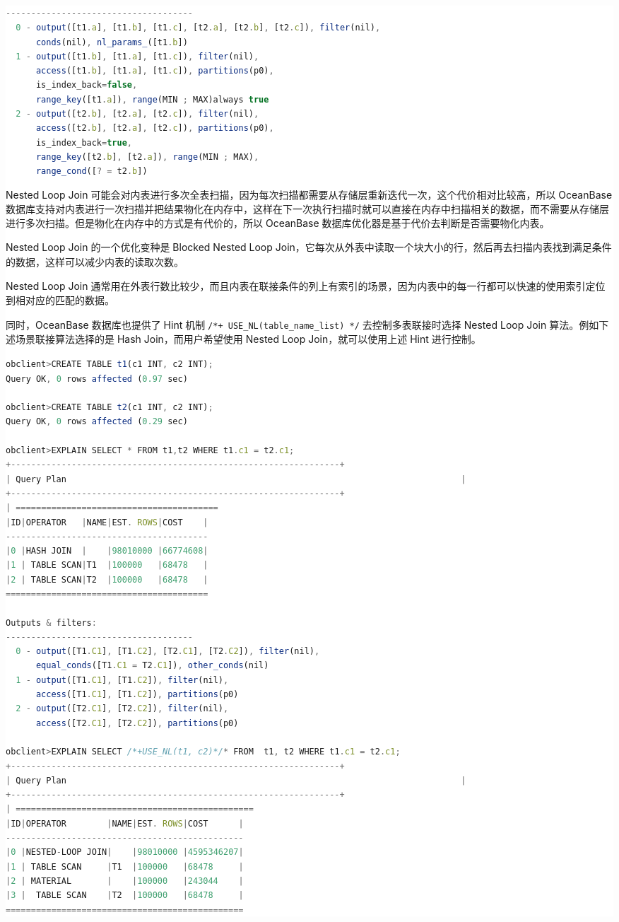 ```javascript
-------------------------------------
  0 - output([t1.a], [t1.b], [t1.c], [t2.a], [t2.b], [t2.c]), filter(nil),
      conds(nil), nl_params_([t1.b])
  1 - output([t1.b], [t1.a], [t1.c]), filter(nil),
      access([t1.b], [t1.a], [t1.c]), partitions(p0),
      is_index_back=false,
      range_key([t1.a]), range(MIN ; MAX)always true
  2 - output([t2.b], [t2.a], [t2.c]), filter(nil),
      access([t2.b], [t2.a], [t2.c]), partitions(p0),
      is_index_back=true,
      range_key([t2.b], [t2.a]), range(MIN ; MAX),
      range_cond([? = t2.b])
```

Nested Loop Join 可能会对内表进行多次全表扫描，因为每次扫描都需要从存储层重新迭代一次，这个代价相对比较高，所以 OceanBase 数据库支持对内表进行一次扫描并把结果物化在内存中，这样在下一次执行扫描时就可以直接在内存中扫描相关的数据，而不需要从存储层进行多次扫描。但是物化在内存中的方式是有代价的，所以 OceanBase 数据库优化器是基于代价去判断是否需要物化内表。

Nested Loop Join 的一个优化变种是 Blocked Nested Loop Join，它每次从外表中读取一个块大小的行，然后再去扫描内表找到满足条件的数据，这样可以减少内表的读取次数。

Nested Loop Join 通常用在外表行数比较少，而且内表在联接条件的列上有索引的场景，因为内表中的每一行都可以快速的使用索引定位到相对应的匹配的数据。

同时，OceanBase 数据库也提供了 Hint 机制 `/*+ USE_NL(table_name_list) */` 去控制多表联接时选择 Nested Loop Join 算法。例如下述场景联接算法选择的是 Hash Join，而用户希望使用 Nested Loop Join，就可以使用上述 Hint 进行控制。

```javascript
obclient>CREATE TABLE t1(c1 INT, c2 INT);
Query OK, 0 rows affected (0.97 sec)

obclient>CREATE TABLE t2(c1 INT, c2 INT);
Query OK, 0 rows affected (0.29 sec)

obclient>EXPLAIN SELECT * FROM t1,t2 WHERE t1.c1 = t2.c1;
+-----------------------------------------------------------------+
| Query Plan                                                                              |
+-----------------------------------------------------------------+
| ========================================
|ID|OPERATOR   |NAME|EST. ROWS|COST    |
----------------------------------------
|0 |HASH JOIN  |    |98010000 |66774608|
|1 | TABLE SCAN|T1  |100000   |68478   |
|2 | TABLE SCAN|T2  |100000   |68478   |
========================================

Outputs & filters: 
-------------------------------------
  0 - output([T1.C1], [T1.C2], [T2.C1], [T2.C2]), filter(nil), 
      equal_conds([T1.C1 = T2.C1]), other_conds(nil)
  1 - output([T1.C1], [T1.C2]), filter(nil), 
      access([T1.C1], [T1.C2]), partitions(p0)
  2 - output([T2.C1], [T2.C2]), filter(nil), 
      access([T2.C1], [T2.C2]), partitions(p0)

obclient>EXPLAIN SELECT /*+USE_NL(t1, c2)*/* FROM  t1, t2 WHERE t1.c1 = t2.c1;
+-----------------------------------------------------------------+
| Query Plan                                                                              |
+-----------------------------------------------------------------+
| ===============================================
|ID|OPERATOR        |NAME|EST. ROWS|COST      |
-----------------------------------------------
|0 |NESTED-LOOP JOIN|    |98010000 |4595346207|
|1 | TABLE SCAN     |T1  |100000   |68478     |
|2 | MATERIAL       |    |100000   |243044    |
|3 |  TABLE SCAN    |T2  |100000   |68478     |
===============================================
```